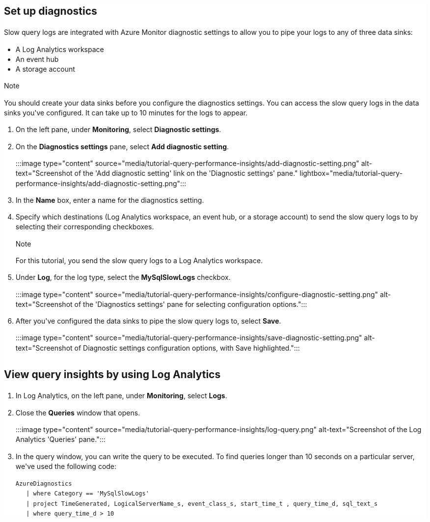## Set up diagnostics

Slow query logs are integrated with Azure Monitor diagnostic settings to allow you to pipe your logs to any of three data sinks:
- A Log Analytics workspace
- An event hub
- A storage account

> [!NOTE]  
> You should create your data sinks before you configure the diagnostics settings. You can access the slow query logs in the data sinks you've configured. It can take up to 10 minutes for the logs to appear.

1. On the left pane, under **Monitoring**, select **Diagnostic settings**.

1. On the **Diagnostics settings** pane, select **Add diagnostic setting**.

   :::image type="content" source="media/tutorial-query-performance-insights/add-diagnostic-setting.png" alt-text="Screenshot of the 'Add diagnostic setting' link on the 'Diagnostic settings' pane." lightbox="media/tutorial-query-performance-insights/add-diagnostic-setting.png":::

1. In the **Name** box, enter a name for the diagnostics setting.

1. Specify which destinations (Log Analytics workspace, an event hub, or a storage account) to send the slow query logs to by selecting their corresponding checkboxes.

    > [!NOTE]  
    > For this tutorial, you send the slow query logs to a Log Analytics workspace.

1. Under **Log**, for the log type, select the **MySqlSlowLogs** checkbox.

    :::image type="content" source="media/tutorial-query-performance-insights/configure-diagnostic-setting.png" alt-text="Screenshot of the 'Diagnostics settings' pane for selecting configuration options.":::

1. After you've configured the data sinks to pipe the slow query logs to, select **Save**.

   :::image type="content" source="media/tutorial-query-performance-insights/save-diagnostic-setting.png" alt-text="Screenshot of Diagnostic settings configuration options, with Save highlighted.":::

## View query insights by using Log Analytics

1. In Log Analytics, on the left pane, under **Monitoring**, select **Logs**.

1. Close the **Queries** window that opens.

   :::image type="content" source="media/tutorial-query-performance-insights/log-query.png" alt-text="Screenshot of the Log Analytics 'Queries' pane.":::

1. In the query window, you can write the query to be executed. To find queries longer than 10 seconds on a particular server, we've used the following code:

   ```kusto
   AzureDiagnostics
      | where Category == 'MySqlSlowLogs'
      | project TimeGenerated, LogicalServerName_s, event_class_s, start_time_t , query_time_d, sql_text_s
      | where query_time_d > 10
   ```
